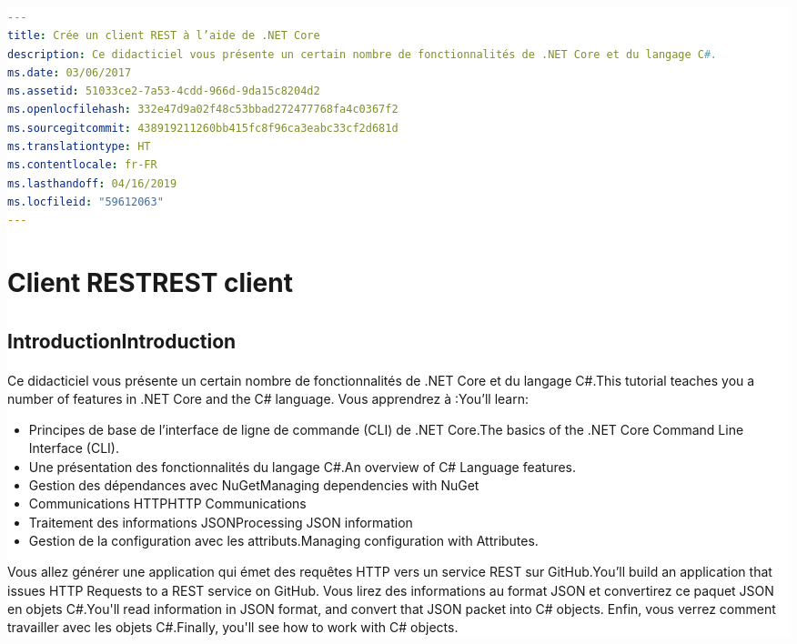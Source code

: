 ```yaml
---
title: Crée un client REST à l’aide de .NET Core
description: Ce didacticiel vous présente un certain nombre de fonctionnalités de .NET Core et du langage C#.
ms.date: 03/06/2017
ms.assetid: 51033ce2-7a53-4cdd-966d-9da15c8204d2
ms.openlocfilehash: 332e47d9a02f48c53bbad272477768fa4c0367f2
ms.sourcegitcommit: 438919211260bb415fc8f96ca3eabc33cf2d681d
ms.translationtype: HT
ms.contentlocale: fr-FR
ms.lasthandoff: 04/16/2019
ms.locfileid: "59612063"
---
```

# <a name="rest-client"></a><span data-ttu-id="14c2a-103">Client REST</span><span class="sxs-lookup"><span data-stu-id="14c2a-103">REST client</span></span>

## <a name="introduction"></a><span data-ttu-id="14c2a-104">Introduction</span><span class="sxs-lookup"><span data-stu-id="14c2a-104">Introduction</span></span>

<span data-ttu-id="14c2a-105">Ce didacticiel vous présente un certain nombre de fonctionnalités de .NET Core et du langage C#.</span><span class="sxs-lookup"><span data-stu-id="14c2a-105">This tutorial teaches you a number of features in .NET Core and the C# language.</span></span> <span data-ttu-id="14c2a-106">Vous apprendrez à :</span><span class="sxs-lookup"><span data-stu-id="14c2a-106">You’ll learn:</span></span>

* <span data-ttu-id="14c2a-107">Principes de base de l’interface de ligne de commande (CLI) de .NET Core.</span><span class="sxs-lookup"><span data-stu-id="14c2a-107">The basics of the .NET Core Command Line Interface (CLI).</span></span>
* <span data-ttu-id="14c2a-108">Une présentation des fonctionnalités du langage C#.</span><span class="sxs-lookup"><span data-stu-id="14c2a-108">An overview of C# Language features.</span></span>
* <span data-ttu-id="14c2a-109">Gestion des dépendances avec NuGet</span><span class="sxs-lookup"><span data-stu-id="14c2a-109">Managing dependencies with NuGet</span></span>
* <span data-ttu-id="14c2a-110">Communications HTTP</span><span class="sxs-lookup"><span data-stu-id="14c2a-110">HTTP Communications</span></span>
* <span data-ttu-id="14c2a-111">Traitement des informations JSON</span><span class="sxs-lookup"><span data-stu-id="14c2a-111">Processing JSON information</span></span>
* <span data-ttu-id="14c2a-112">Gestion de la configuration avec les attributs.</span><span class="sxs-lookup"><span data-stu-id="14c2a-112">Managing configuration with Attributes.</span></span>

<span data-ttu-id="14c2a-113">Vous allez générer une application qui émet des requêtes HTTP vers un service REST sur GitHub.</span><span class="sxs-lookup"><span data-stu-id="14c2a-113">You’ll build an application that issues HTTP Requests to a REST service on GitHub.</span></span> <span data-ttu-id="14c2a-114">Vous lirez des informations au format JSON et convertirez ce paquet JSON en objets C#.</span><span class="sxs-lookup"><span data-stu-id="14c2a-114">You'll read information in JSON format, and convert that JSON packet into C# objects.</span></span> <span data-ttu-id="14c2a-115">Enfin, vous verrez comment travailler avec les objets C#.</span><span class="sxs-lookup"><span data-stu-id="14c2a-115">Finally, you'll see how to work with C# objects.</span></span>
